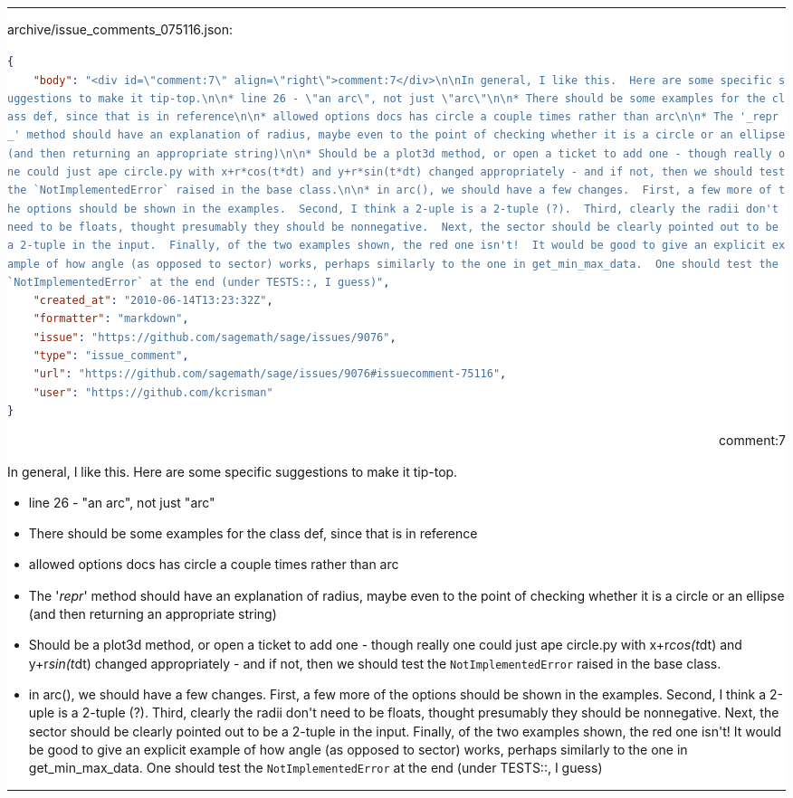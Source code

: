

---

archive/issue_comments_075116.json:
```json
{
    "body": "<div id=\"comment:7\" align=\"right\">comment:7</div>\n\nIn general, I like this.  Here are some specific suggestions to make it tip-top.\n\n* line 26 - \"an arc\", not just \"arc\"\n\n* There should be some examples for the class def, since that is in reference\n\n* allowed options docs has circle a couple times rather than arc\n\n* The '_repr_' method should have an explanation of radius, maybe even to the point of checking whether it is a circle or an ellipse (and then returning an appropriate string)\n\n* Should be a plot3d method, or open a ticket to add one - though really one could just ape circle.py with x+r*cos(t*dt) and y+r*sin(t*dt) changed appropriately - and if not, then we should test the `NotImplementedError` raised in the base class.\n\n* in arc(), we should have a few changes.  First, a few more of the options should be shown in the examples.  Second, I think a 2-uple is a 2-tuple (?).  Third, clearly the radii don't need to be floats, thought presumably they should be nonnegative.  Next, the sector should be clearly pointed out to be a 2-tuple in the input.  Finally, of the two examples shown, the red one isn't!  It would be good to give an explicit example of how angle (as opposed to sector) works, perhaps similarly to the one in get_min_max_data.  One should test the `NotImplementedError` at the end (under TESTS::, I guess)",
    "created_at": "2010-06-14T13:23:32Z",
    "formatter": "markdown",
    "issue": "https://github.com/sagemath/sage/issues/9076",
    "type": "issue_comment",
    "url": "https://github.com/sagemath/sage/issues/9076#issuecomment-75116",
    "user": "https://github.com/kcrisman"
}
```

<div id="comment:7" align="right">comment:7</div>

In general, I like this.  Here are some specific suggestions to make it tip-top.

* line 26 - "an arc", not just "arc"

* There should be some examples for the class def, since that is in reference

* allowed options docs has circle a couple times rather than arc

* The '_repr_' method should have an explanation of radius, maybe even to the point of checking whether it is a circle or an ellipse (and then returning an appropriate string)

* Should be a plot3d method, or open a ticket to add one - though really one could just ape circle.py with x+r*cos(t*dt) and y+r*sin(t*dt) changed appropriately - and if not, then we should test the `NotImplementedError` raised in the base class.

* in arc(), we should have a few changes.  First, a few more of the options should be shown in the examples.  Second, I think a 2-uple is a 2-tuple (?).  Third, clearly the radii don't need to be floats, thought presumably they should be nonnegative.  Next, the sector should be clearly pointed out to be a 2-tuple in the input.  Finally, of the two examples shown, the red one isn't!  It would be good to give an explicit example of how angle (as opposed to sector) works, perhaps similarly to the one in get_min_max_data.  One should test the `NotImplementedError` at the end (under TESTS::, I guess)



---
